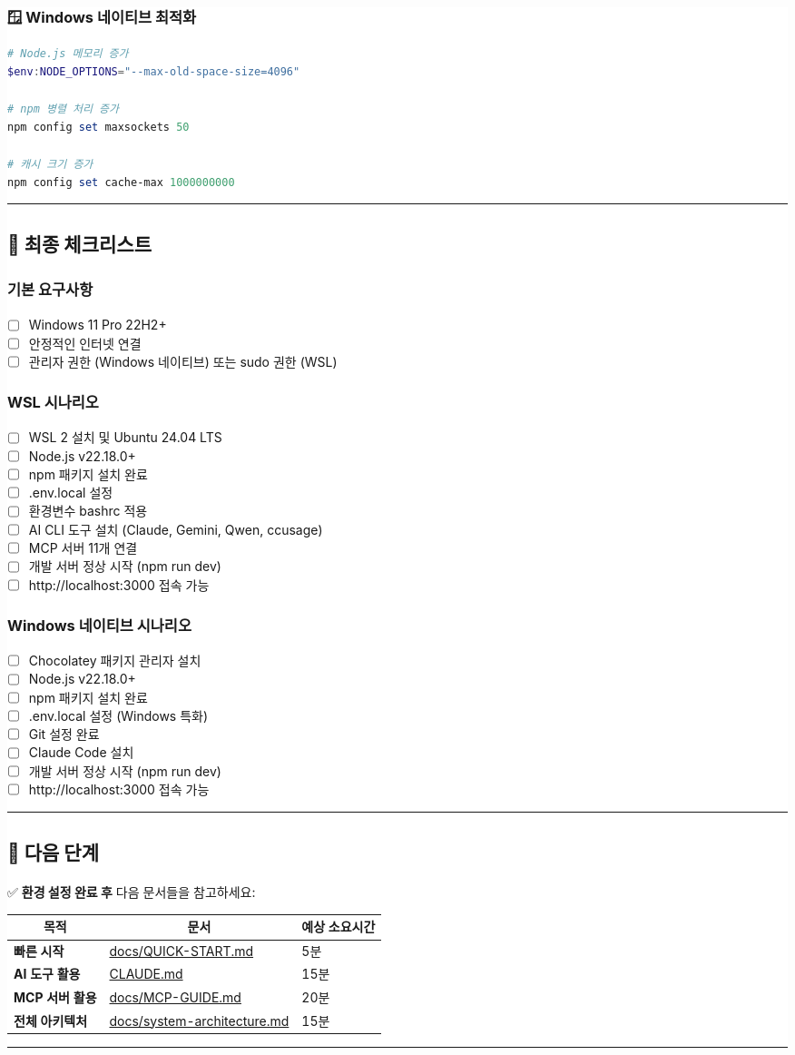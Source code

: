 ### 🪟 Windows 네이티브 최적화

```powershell
# Node.js 메모리 증가
$env:NODE_OPTIONS="--max-old-space-size=4096"

# npm 병렬 처리 증가  
npm config set maxsockets 50

# 캐시 크기 증가
npm config set cache-max 1000000000
```

---

## 🎯 최종 체크리스트

### 기본 요구사항
- [ ] Windows 11 Pro 22H2+
- [ ] 안정적인 인터넷 연결
- [ ] 관리자 권한 (Windows 네이티브) 또는 sudo 권한 (WSL)

### WSL 시나리오
- [ ] WSL 2 설치 및 Ubuntu 24.04 LTS
- [ ] Node.js v22.18.0+
- [ ] npm 패키지 설치 완료
- [ ] .env.local 설정
- [ ] 환경변수 bashrc 적용
- [ ] AI CLI 도구 설치 (Claude, Gemini, Qwen, ccusage)
- [ ] MCP 서버 11개 연결
- [ ] 개발 서버 정상 시작 (npm run dev)
- [ ] http://localhost:3000 접속 가능

### Windows 네이티브 시나리오  
- [ ] Chocolatey 패키지 관리자 설치
- [ ] Node.js v22.18.0+
- [ ] npm 패키지 설치 완료
- [ ] .env.local 설정 (Windows 특화)
- [ ] Git 설정 완료
- [ ] Claude Code 설치
- [ ] 개발 서버 정상 시작 (npm run dev)
- [ ] http://localhost:3000 접속 가능

---

## 🚀 다음 단계

✅ **환경 설정 완료 후** 다음 문서들을 참고하세요:

| 목적 | 문서 | 예상 소요시간 |
|------|------|---------------|
| **빠른 시작** | [docs/QUICK-START.md](docs/QUICK-START.md) | 5분 |
| **AI 도구 활용** | [CLAUDE.md](CLAUDE.md) | 15분 |
| **MCP 서버 활용** | [docs/MCP-GUIDE.md](docs/MCP-GUIDE.md) | 20분 |
| **전체 아키텍처** | [docs/system-architecture.md](docs/system-architecture.md) | 15분 |

---